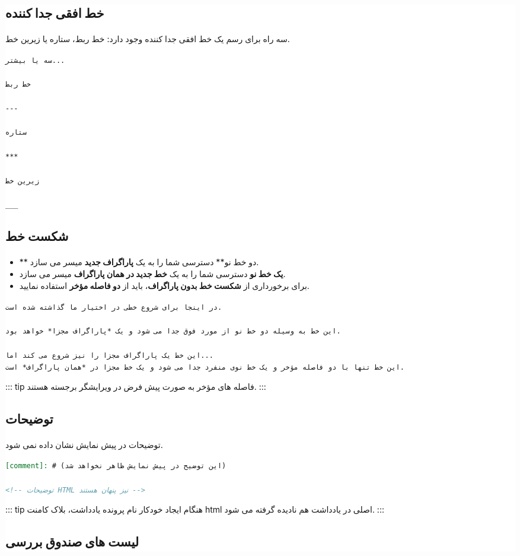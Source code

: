 ## خط افقی جدا کننده

سه راه برای رسم یک خط افقی جدا کننده وجود دارد: خط ربط، ستاره یا زیرین خط.

```markdown
سه یا بیشتر...

خط ربط

---

ستاره

***

زیرین خط

___
```

## شکست خط

- ** دو خط نو** دسترسی شما را به یک **پاراگراف جدید** میسر می سازد.
- **یک خط نو** دسترسی شما را به یک **خط جدید در همان پاراگراف** میسر می سازد.
- برای برخورداری از **شکست خط بدون پاراگراف**، باید از **دو فاصله مؤخر** استفاده نمایید.

```markdown
در اینجا برای شروع خطی در اختیار ما گذاشته شده است.

این خط به وسیله دو خط نو از مورد فوق جدا می شود و یک *پاراگراف مجزا* خواهد بود.

این خط یک پاراگراف مجزا را نیز شروع می کند اما...  
این خط تنها با دو فاصله مؤخر و یک خط نوی منفرد جدا می شود و یک خط مجزا در *همان پاراگراف* است.
```

::: tip
فاصله های مؤخر به صورت پیش فرض در ویرایشگر برجسته هستند.
:::

## توضیحات

توضیحات در پیش نمایش نشان داده نمی شود.

```markdown
[comment]: # (این توضیح در پیش نمایش ظاهر نخواهد شد)

<!-- توضیحات HTML نیز پنهان هستند -->
```

::: tip
هنگام ایجاد خودکار نام پرونده یادداشت، بلاک کامنت html اصلی در یادداشت هم نادیده گرفته می شود.
:::

## لیست های صندوق بررسی


[1]: https://www.qownnotes.org